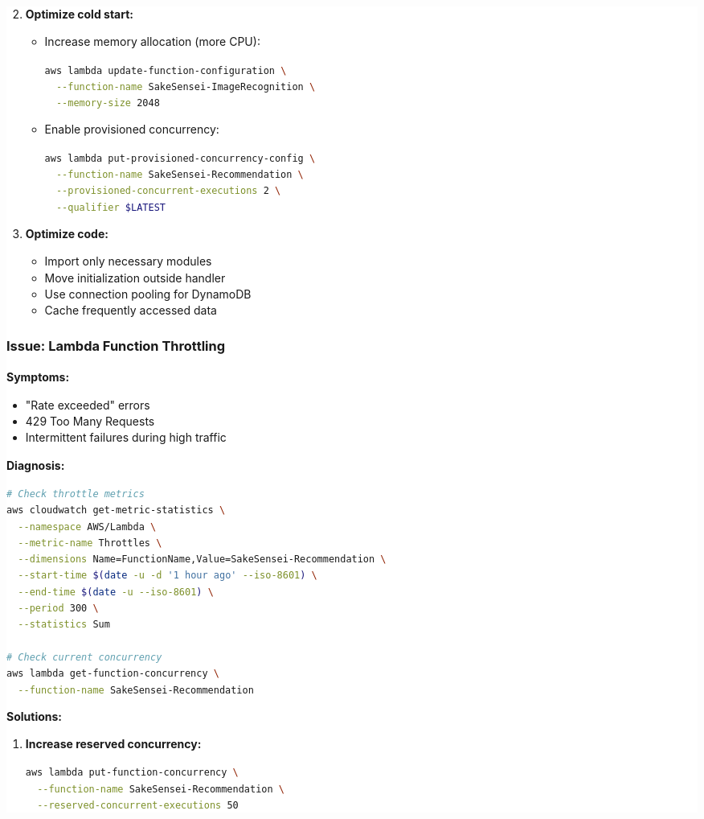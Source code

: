 2. **Optimize cold start:**
   - Increase memory allocation (more CPU):
     ```bash
     aws lambda update-function-configuration \
       --function-name SakeSensei-ImageRecognition \
       --memory-size 2048
     ```
   - Enable provisioned concurrency:
     ```bash
     aws lambda put-provisioned-concurrency-config \
       --function-name SakeSensei-Recommendation \
       --provisioned-concurrent-executions 2 \
       --qualifier $LATEST
     ```

3. **Optimize code:**
   - Import only necessary modules
   - Move initialization outside handler
   - Use connection pooling for DynamoDB
   - Cache frequently accessed data

### Issue: Lambda Function Throttling

**Symptoms:**
- "Rate exceeded" errors
- 429 Too Many Requests
- Intermittent failures during high traffic

**Diagnosis:**

```bash
# Check throttle metrics
aws cloudwatch get-metric-statistics \
  --namespace AWS/Lambda \
  --metric-name Throttles \
  --dimensions Name=FunctionName,Value=SakeSensei-Recommendation \
  --start-time $(date -u -d '1 hour ago' --iso-8601) \
  --end-time $(date -u --iso-8601) \
  --period 300 \
  --statistics Sum

# Check current concurrency
aws lambda get-function-concurrency \
  --function-name SakeSensei-Recommendation
```

**Solutions:**

1. **Increase reserved concurrency:**
   ```bash
   aws lambda put-function-concurrency \
     --function-name SakeSensei-Recommendation \
     --reserved-concurrent-executions 50
   ```

